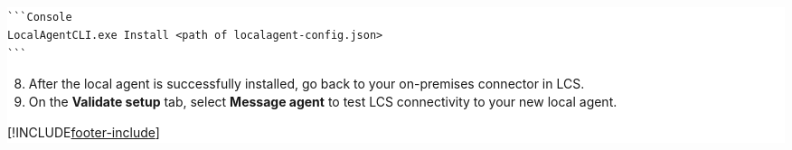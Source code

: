     ```Console
    LocalAgentCLI.exe Install <path of localagent-config.json>
    ```

8. After the local agent is successfully installed, go back to your on-premises connector in LCS.
9. On the **Validate setup** tab, select **Message agent** to test LCS connectivity to your new local agent.


[!INCLUDE[footer-include](../../../includes/footer-banner.md)]

